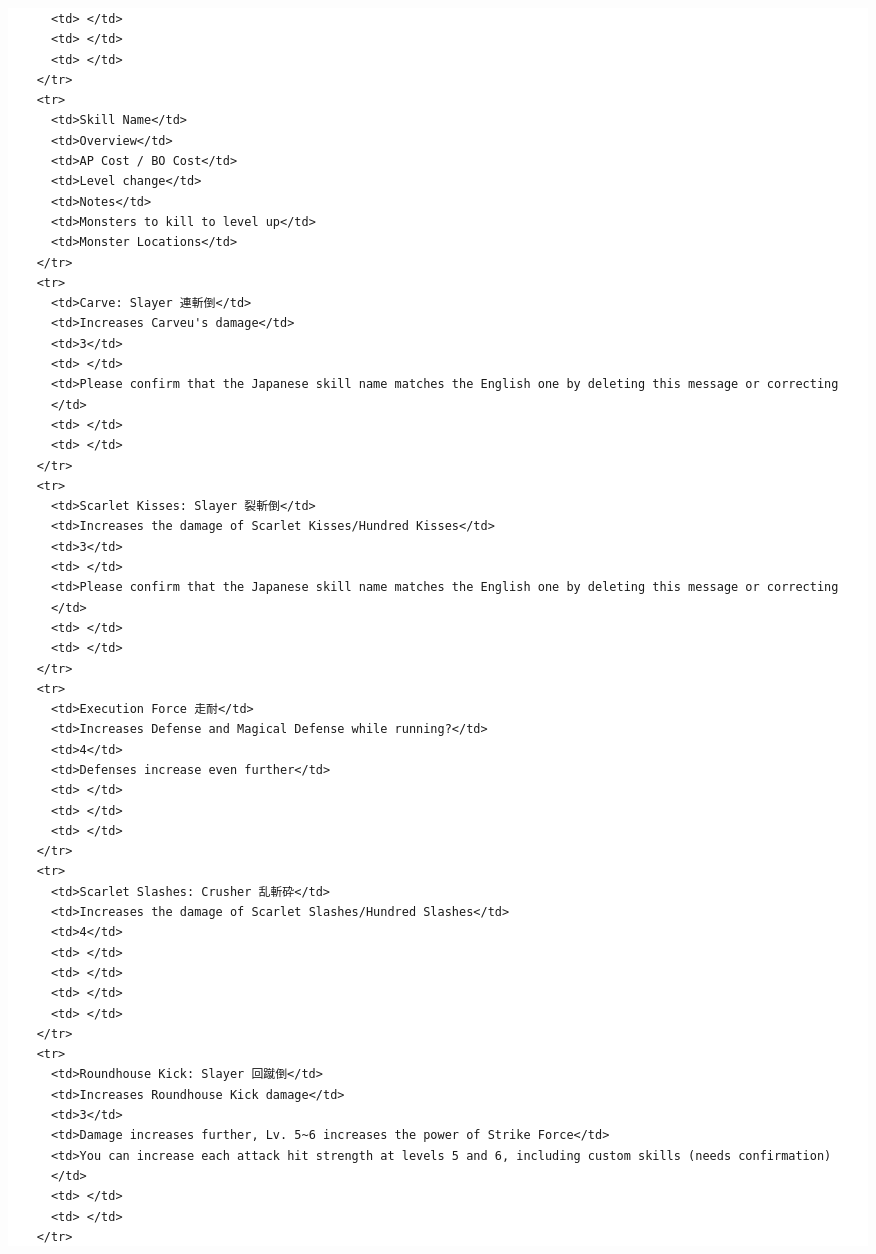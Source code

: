           <td> </td>
          <td> </td>
          <td> </td>
        </tr>
        <tr>
          <td>Skill Name</td>
          <td>Overview</td>
          <td>AP Cost / BO Cost</td>
          <td>Level change</td>
          <td>Notes</td>
          <td>Monsters to kill to level up</td>
          <td>Monster Locations</td>
        </tr>
        <tr>
          <td>Carve: Slayer 連斬倒</td>
          <td>Increases Carveu's damage</td>
          <td>3</td>
          <td> </td>
          <td>Please confirm that the Japanese skill name matches the English one by deleting this message or correcting
          </td>
          <td> </td>
          <td> </td>
        </tr>
        <tr>
          <td>Scarlet Kisses: Slayer 裂斬倒</td>
          <td>Increases the damage of Scarlet Kisses/Hundred Kisses</td>
          <td>3</td>
          <td> </td>
          <td>Please confirm that the Japanese skill name matches the English one by deleting this message or correcting
          </td>
          <td> </td>
          <td> </td>
        </tr>
        <tr>
          <td>Execution Force 走耐</td>
          <td>Increases Defense and Magical Defense while running?</td>
          <td>4</td>
          <td>Defenses increase even further</td>
          <td> </td>
          <td> </td>
          <td> </td>
        </tr>
        <tr>
          <td>Scarlet Slashes: Crusher 乱斬砕</td>
          <td>Increases the damage of Scarlet Slashes/Hundred Slashes</td>
          <td>4</td>
          <td> </td>
          <td> </td>
          <td> </td>
          <td> </td>
        </tr>
        <tr>
          <td>Roundhouse Kick: Slayer 回蹴倒</td>
          <td>Increases Roundhouse Kick damage</td>
          <td>3</td>
          <td>Damage increases further, Lv. 5~6 increases the power of Strike Force</td>
          <td>You can increase each attack hit strength at levels 5 and 6, including custom skills (needs confirmation)
          </td>
          <td> </td>
          <td> </td>
        </tr>